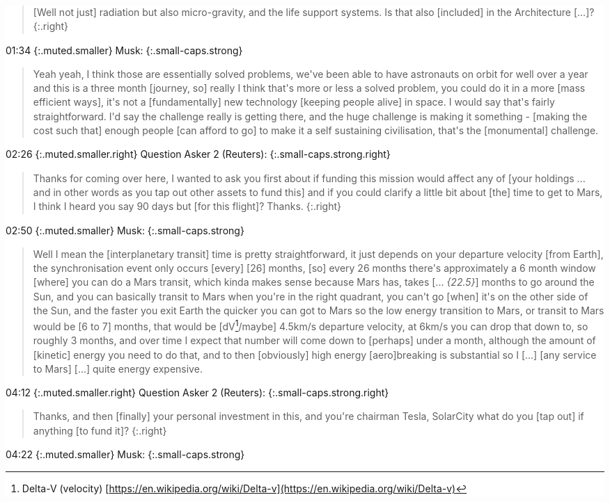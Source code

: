> [Well not just] radiation but also micro-gravity, and the life support systems. Is that also [included] in the Architecture [...]?
{:.right}

01:34
{:.muted.smaller}
Musk:
{:.small-caps.strong}

> Yeah yeah, I think those are essentially solved problems, we've been able to have astronauts on orbit for well over a year and this is a three month [journey, so] really I think that's more or less a solved problem, you could do it in a more [mass efficient ways], it's not a [fundamentally] new technology [keeping people alive] in space. I would say that's fairly straightforward. I'd say the challenge really is getting there, and the huge challenge is making it something - [making the cost such that] enough people [can afford to go] to make it a self sustaining civilisation, that's the [monumental] challenge.

02:26
{:.muted.smaller.right}
Question Asker 2 (Reuters):
{:.small-caps.strong.right}

> Thanks for coming over here, I wanted to ask you first about if funding this mission would affect any of [your holdings ... and in other words as you tap out other assets to fund this] and if you could clarify a little bit about [the] time to get to Mars, I think I heard you say 90 days but [for this flight]? Thanks.
{:.right}

02:50
{:.muted.smaller}
Musk:
{:.small-caps.strong}

> Well I mean the [interplanetary transit] time is pretty straightforward, it just depends on your departure velocity [from Earth], the synchronisation event only occurs [every] [26] months, [so] every 26 months there's approximately a 6 month window [where] you can do a Mars transit, which kinda makes sense because Mars has, takes [... _{22.5}_] months to go around the Sun, and you can basically transit to Mars when you're in the right quadrant, you can't go [when] it's on the other side of the Sun, and the faster you exit Earth the quicker you can got to Mars so the low energy transition to Mars, or transit to Mars would be [6 to 7] months, that would be [dV[^dv]/maybe] 4.5km/s departure velocity, at 6km/s you can drop that down to, so roughly 3 months, and over time I expect that number will come down to [perhaps] under a month, although the amount of [kinetic] energy you need to do that, and to then [obviously] high energy [aero]breaking is substantial so I [...] [any service to Mars] [...] quite energy expensive.

[^dv]: Delta-V (velocity) [https://en.wikipedia.org/wiki/Delta-v](https://en.wikipedia.org/wiki/Delta-v)

04:12
{:.muted.smaller.right}
Question Asker 2 (Reuters):
{:.small-caps.strong.right}

> Thanks, and then [finally] your personal investment in this, and you're chairman Tesla, SolarCity what do you [tap out] if anything [to fund it]?
{:.right}

04:22
{:.muted.smaller}
Musk:
{:.small-caps.strong}


[^unionpacific]: [https://en.wikipedia.org/wiki/History_of_the_Union_Pacific_Railroad](https://en.wikipedia.org/wiki/History_of_the_Union_Pacific_Railroad)
[^heartofgold]: Elon indicated that [he would like to name](https://www.youtube.com/watch?v=qp13ztMhwGU) the first ITS Spaceship the *Heart of Gold* in the main keynote, after one of the spaceships in Douglas Adams' *Hitchhiker's Guide to the Galaxy* [https://en.wikipedia.org/wiki/Technology_in_The_Hitchhiker%27s_Guide_to_the_Galaxy#Heart_of_Gold](https://en.wikipedia.org/wiki/Technology_in_The_Hitchhiker%27s_Guide_to_the_Galaxy#Heart_of_Gold)
[^amso6failure]: Launch Vehicle failure of the Falcon 9 during a static fire prep [http://www.spacex.com/news/2016/09/01/anomaly-updates](http://www.spacex.com/news/2016/09/01/anomaly-updates)